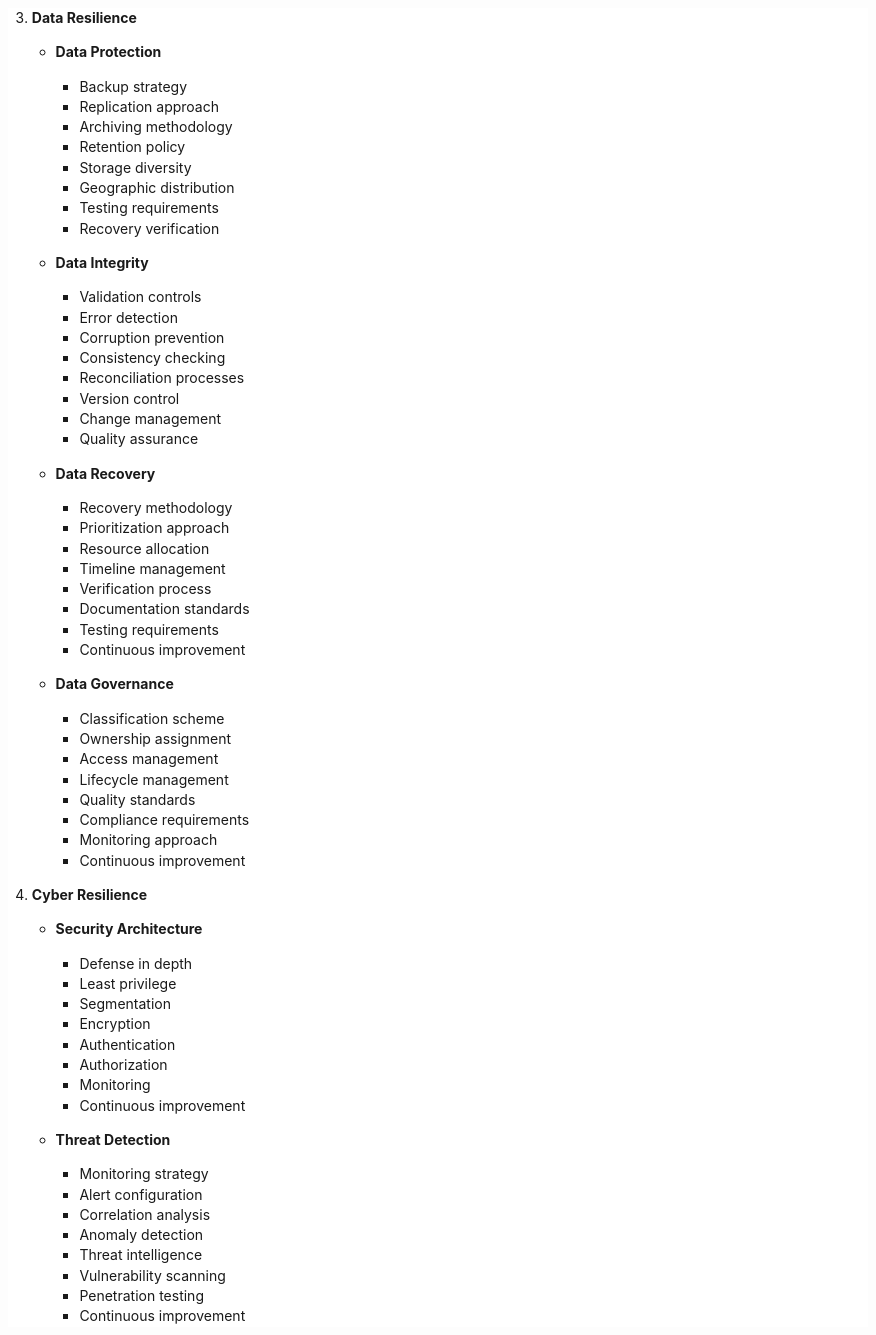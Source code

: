 3. **Data Resilience**
   - **Data Protection**
     - Backup strategy
     - Replication approach
     - Archiving methodology
     - Retention policy
     - Storage diversity
     - Geographic distribution
     - Testing requirements
     - Recovery verification
   
   - **Data Integrity**
     - Validation controls
     - Error detection
     - Corruption prevention
     - Consistency checking
     - Reconciliation processes
     - Version control
     - Change management
     - Quality assurance

   - **Data Recovery**
     - Recovery methodology
     - Prioritization approach
     - Resource allocation
     - Timeline management
     - Verification process
     - Documentation standards
     - Testing requirements
     - Continuous improvement

   - **Data Governance**
     - Classification scheme
     - Ownership assignment
     - Access management
     - Lifecycle management
     - Quality standards
     - Compliance requirements
     - Monitoring approach
     - Continuous improvement

4. **Cyber Resilience**
   - **Security Architecture**
     - Defense in depth
     - Least privilege
     - Segmentation
     - Encryption
     - Authentication
     - Authorization
     - Monitoring
     - Continuous improvement
   
   - **Threat Detection**
     - Monitoring strategy
     - Alert configuration
     - Correlation analysis
     - Anomaly detection
     - Threat intelligence
     - Vulnerability scanning
     - Penetration testing
     - Continuous improvement
